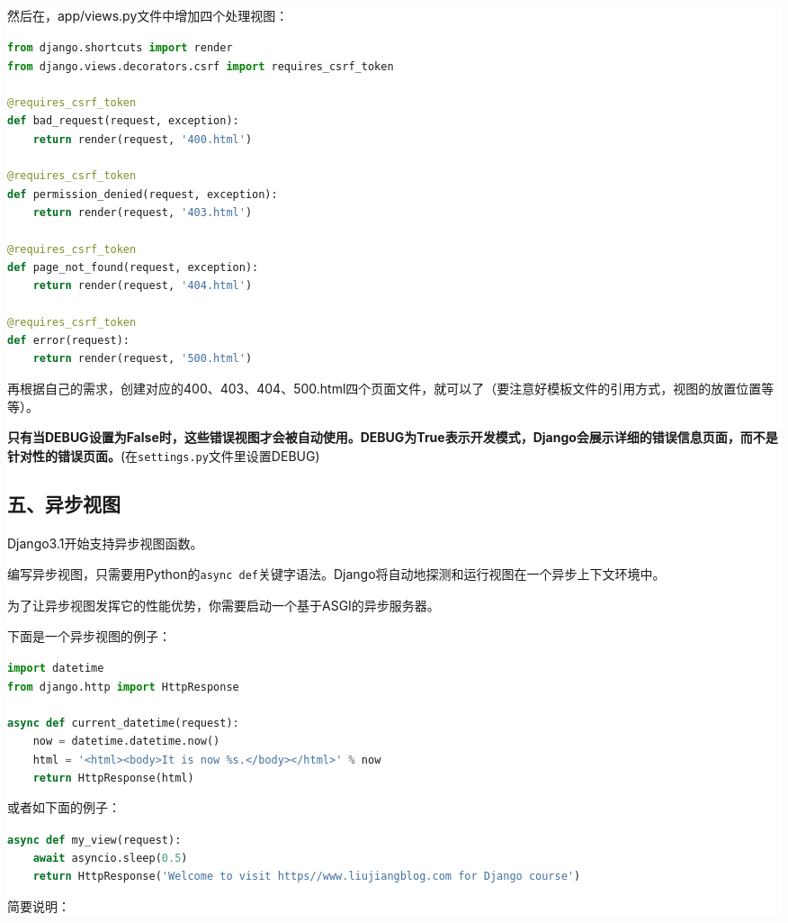 然后在，app/views.py文件中增加四个处理视图：

```python
from django.shortcuts import render
from django.views.decorators.csrf import requires_csrf_token

@requires_csrf_token
def bad_request(request, exception):
    return render(request, '400.html')

@requires_csrf_token
def permission_denied(request, exception):
    return render(request, '403.html')

@requires_csrf_token
def page_not_found(request, exception):
    return render(request, '404.html')

@requires_csrf_token
def error(request):
    return render(request, '500.html')
```

再根据自己的需求，创建对应的400、403、404、500.html四个页面文件，就可以了（要注意好模板文件的引用方式，视图的放置位置等等）。

**只有当DEBUG设置为False时，这些错误视图才会被自动使用。DEBUG为True表示开发模式，Django会展示详细的错误信息页面，而不是针对性的错误页面。**(在`settings.py`文件里设置DEBUG)

## 五、异步视图

Django3.1开始支持异步视图函数。

编写异步视图，只需要用Python的`async def`关键字语法。Django将自动地探测和运行视图在一个异步上下文环境中。

为了让异步视图发挥它的性能优势，你需要启动一个基于ASGI的异步服务器。

下面是一个异步视图的例子：

```python
import datetime
from django.http import HttpResponse

async def current_datetime(request):
    now = datetime.datetime.now()
    html = '<html><body>It is now %s.</body></html>' % now
    return HttpResponse(html)
```

或者如下面的例子：

```python
async def my_view(request):
    await asyncio.sleep(0.5)
    return HttpResponse('Welcome to visit https//www.liujiangblog.com for Django course')
```

简要说明：
